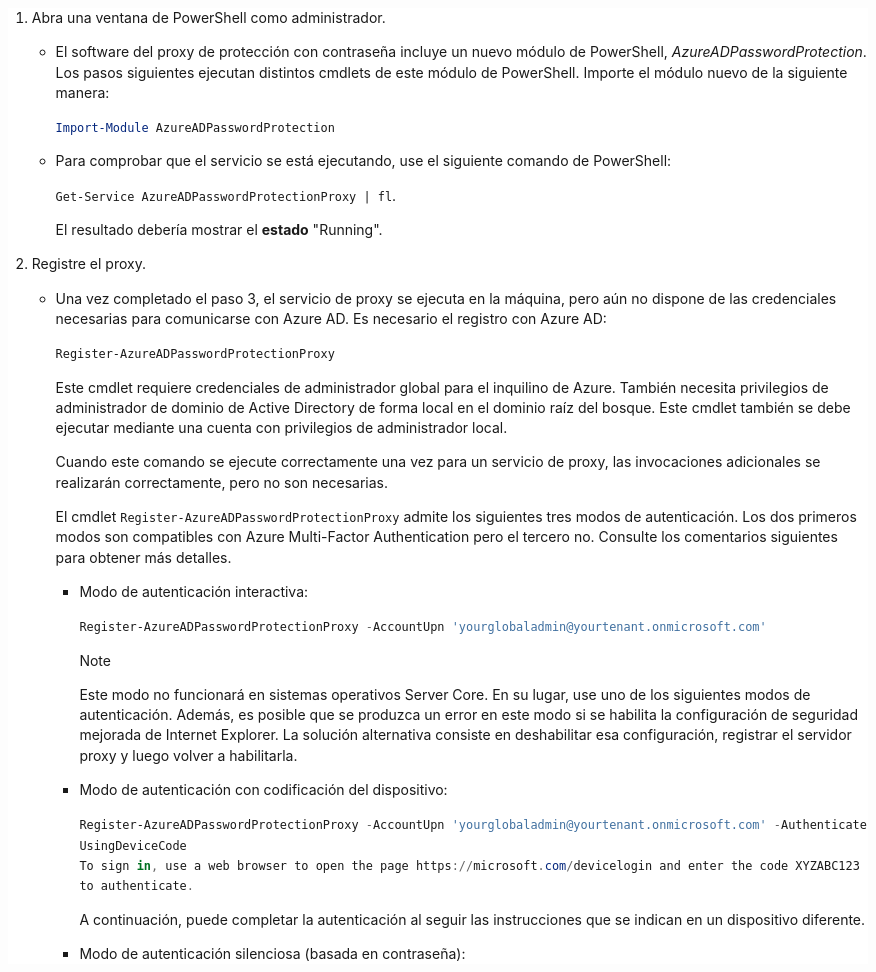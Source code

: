 1. Abra una ventana de PowerShell como administrador.
   * El software del proxy de protección con contraseña incluye un nuevo módulo de PowerShell, *AzureADPasswordProtection*. Los pasos siguientes ejecutan distintos cmdlets de este módulo de PowerShell. Importe el módulo nuevo de la siguiente manera:

      ```powershell
      Import-Module AzureADPasswordProtection
      ```

   * Para comprobar que el servicio se está ejecutando, use el siguiente comando de PowerShell:

      `Get-Service AzureADPasswordProtectionProxy | fl`.

     El resultado debería mostrar el **estado** "Running".

1. Registre el proxy.
   * Una vez completado el paso 3, el servicio de proxy se ejecuta en la máquina, pero aún no dispone de las credenciales necesarias para comunicarse con Azure AD. Es necesario el registro con Azure AD:

     `Register-AzureADPasswordProtectionProxy`

     Este cmdlet requiere credenciales de administrador global para el inquilino de Azure. También necesita privilegios de administrador de dominio de Active Directory de forma local en el dominio raíz del bosque. Este cmdlet también se debe ejecutar mediante una cuenta con privilegios de administrador local.

     Cuando este comando se ejecute correctamente una vez para un servicio de proxy, las invocaciones adicionales se realizarán correctamente, pero no son necesarias.

      El cmdlet `Register-AzureADPasswordProtectionProxy` admite los siguientes tres modos de autenticación. Los dos primeros modos son compatibles con Azure Multi-Factor Authentication pero el tercero no. Consulte los comentarios siguientes para obtener más detalles.

     * Modo de autenticación interactiva:

        ```powershell
        Register-AzureADPasswordProtectionProxy -AccountUpn 'yourglobaladmin@yourtenant.onmicrosoft.com'
        ```

        > [!NOTE]
        > Este modo no funcionará en sistemas operativos Server Core. En su lugar, use uno de los siguientes modos de autenticación. Además, es posible que se produzca un error en este modo si se habilita la configuración de seguridad mejorada de Internet Explorer. La solución alternativa consiste en deshabilitar esa configuración, registrar el servidor proxy y luego volver a habilitarla.

     * Modo de autenticación con codificación del dispositivo:

        ```powershell
        Register-AzureADPasswordProtectionProxy -AccountUpn 'yourglobaladmin@yourtenant.onmicrosoft.com' -AuthenticateUsingDeviceCode
        To sign in, use a web browser to open the page https://microsoft.com/devicelogin and enter the code XYZABC123 to authenticate.
        ```

        A continuación, puede completar la autenticación al seguir las instrucciones que se indican en un dispositivo diferente.

     * Modo de autenticación silenciosa (basada en contraseña):
